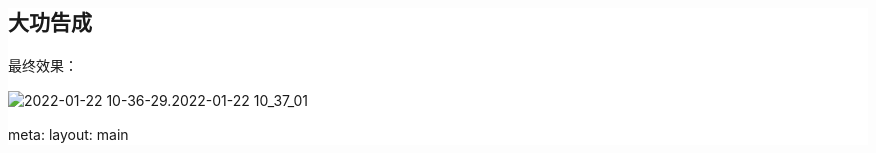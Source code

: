 ```css
```
## 大功告成
最终效果：

![2022-01-22 10-36-29.2022-01-22 10_37_01](https://gitee.com/baiheee/learn-typora-img/raw/master/202201221037047.gif)

<route lang="yaml">
meta:
  layout: main
</route>